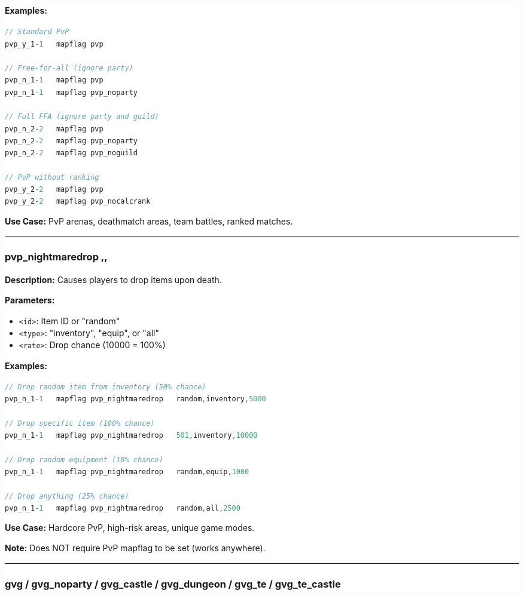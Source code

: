 **Examples:**
```c
// Standard PvP
pvp_y_1-1	mapflag	pvp

// Free-for-all (ignore party)
pvp_n_1-1	mapflag	pvp
pvp_n_1-1	mapflag	pvp_noparty

// Full FFA (ignore party and guild)
pvp_n_2-2	mapflag	pvp
pvp_n_2-2	mapflag	pvp_noparty
pvp_n_2-2	mapflag	pvp_noguild

// PvP without ranking
pvp_y_2-2	mapflag	pvp
pvp_y_2-2	mapflag	pvp_nocalcrank
```

**Use Case:** PvP arenas, deathmatch areas, team battles, ranked matches.

---

### pvp_nightmaredrop <id>,<type>,<rate>

**Description:** Causes players to drop items upon death.

**Parameters:**
- `<id>`: Item ID or "random"
- `<type>`: "inventory", "equip", or "all"
- `<rate>`: Drop chance (10000 = 100%)

**Examples:**
```c
// Drop random item from inventory (50% chance)
pvp_n_1-1	mapflag	pvp_nightmaredrop	random,inventory,5000

// Drop specific item (100% chance)
pvp_n_1-1	mapflag	pvp_nightmaredrop	501,inventory,10000

// Drop random equipment (10% chance)
pvp_n_1-1	mapflag	pvp_nightmaredrop	random,equip,1000

// Drop anything (25% chance)
pvp_n_1-1	mapflag	pvp_nightmaredrop	random,all,2500
```

**Use Case:** Hardcore PvP, high-risk areas, unique game modes.

**Note:** Does NOT require PvP mapflag to be set (works anywhere).

---

### gvg / gvg_noparty / gvg_castle / gvg_dungeon / gvg_te / gvg_te_castle

